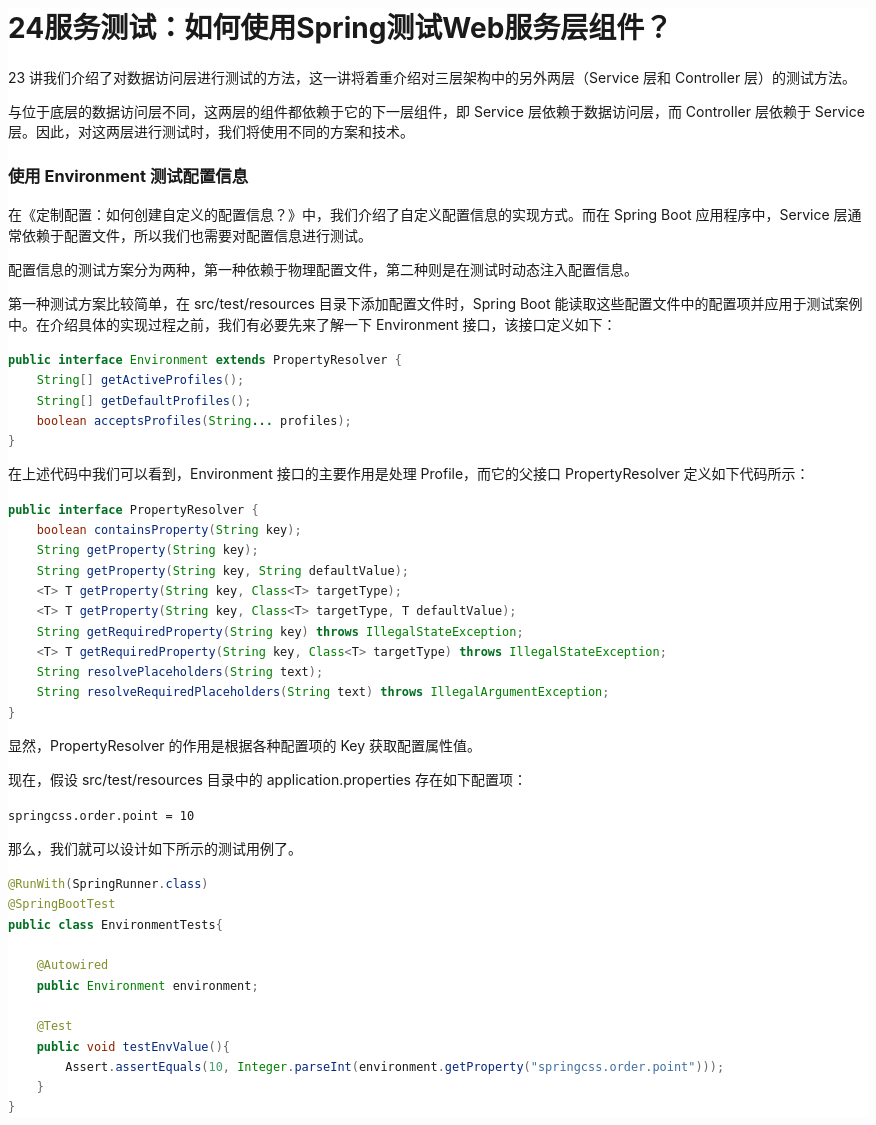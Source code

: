 # 24服务测试：如何使用Spring测试Web服务层组件？

23 讲我们介绍了对数据访问层进行测试的方法，这一讲将着重介绍对三层架构中的另外两层（Service 层和 Controller 层）的测试方法。

与位于底层的数据访问层不同，这两层的组件都依赖于它的下一层组件，即 Service 层依赖于数据访问层，而 Controller 层依赖于 Service 层。因此，对这两层进行测试时，我们将使用不同的方案和技术。

### 使用 Environment 测试配置信息

在《定制配置：如何创建自定义的配置信息？》中，我们介绍了自定义配置信息的实现方式。而在 Spring Boot 应用程序中，Service 层通常依赖于配置文件，所以我们也需要对配置信息进行测试。

配置信息的测试方案分为两种，第一种依赖于物理配置文件，第二种则是在测试时动态注入配置信息。

第一种测试方案比较简单，在 src/test/resources 目录下添加配置文件时，Spring Boot 能读取这些配置文件中的配置项并应用于测试案例中。在介绍具体的实现过程之前，我们有必要先来了解一下 Environment 接口，该接口定义如下：

```java
public interface Environment extends PropertyResolver {
    String[] getActiveProfiles();
    String[] getDefaultProfiles();
    boolean acceptsProfiles(String... profiles);
}
```

在上述代码中我们可以看到，Environment 接口的主要作用是处理 Profile，而它的父接口 PropertyResolver 定义如下代码所示：

```java
public interface PropertyResolver {
    boolean containsProperty(String key);
    String getProperty(String key);
    String getProperty(String key, String defaultValue);
    <T> T getProperty(String key, Class<T> targetType);
    <T> T getProperty(String key, Class<T> targetType, T defaultValue);
    String getRequiredProperty(String key) throws IllegalStateException;
    <T> T getRequiredProperty(String key, Class<T> targetType) throws IllegalStateException;
    String resolvePlaceholders(String text);
    String resolveRequiredPlaceholders(String text) throws IllegalArgumentException;
}
```

显然，PropertyResolver 的作用是根据各种配置项的 Key 获取配置属性值。

现在，假设 src/test/resources 目录中的 application.properties 存在如下配置项：

```xml
springcss.order.point = 10
```

那么，我们就可以设计如下所示的测试用例了。

```java
@RunWith(SpringRunner.class)
@SpringBootTest
public class EnvironmentTests{
 
    @Autowired
    public Environment environment;
 
    @Test
    public void testEnvValue(){
        Assert.assertEquals(10, Integer.parseInt(environment.getProperty("springcss.order.point"))); 
    }
}
```
